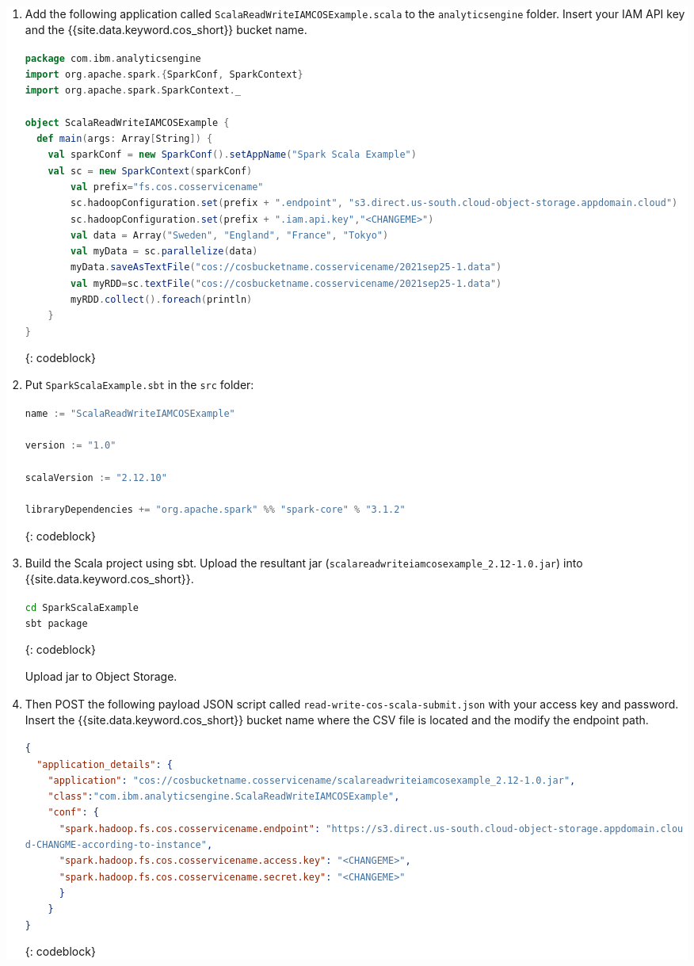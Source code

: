 1. Add the following application called `ScalaReadWriteIAMCOSExample.scala` to the `analyticsengine` folder. Insert your IAM API key and the {{site.data.keyword.cos_short}} bucket name.

    ```scala
    package com.ibm.analyticsengine
    import org.apache.spark.{SparkConf, SparkContext}
    import org.apache.spark.SparkContext._

    object ScalaReadWriteIAMCOSExample {
      def main(args: Array[String]) {
        val sparkConf = new SparkConf().setAppName("Spark Scala Example")
        val sc = new SparkContext(sparkConf)
            val prefix="fs.cos.cosservicename"
            sc.hadoopConfiguration.set(prefix + ".endpoint", "s3.direct.us-south.cloud-object-storage.appdomain.cloud")
            sc.hadoopConfiguration.set(prefix + ".iam.api.key","<CHANGEME>")
            val data = Array("Sweden", "England", "France", "Tokyo")
            val myData = sc.parallelize(data)
            myData.saveAsTextFile("cos://cosbucketname.cosservicename/2021sep25-1.data")
            val myRDD=sc.textFile("cos://cosbucketname.cosservicename/2021sep25-1.data")
            myRDD.collect().foreach(println)
        }
    }
    ```
    {: codeblock}

1. Put `SparkScalaExample.sbt` in the `src` folder:

    ```scala
    name := "ScalaReadWriteIAMCOSExample"

    version := "1.0"

    scalaVersion := "2.12.10"

    libraryDependencies += "org.apache.spark" %% "spark-core" % "3.1.2"
    ```
    {: codeblock}

1. Build the Scala project using sbt. Upload the resultant jar (`scalareadwriteiamcosexample_2.12-1.0.jar`) into {{site.data.keyword.cos_short}}.

    ```sh
    cd SparkScalaExample
    sbt package
    ```
    {: codeblock}

    Upload jar to Object Storage.

1. Then POST the following payload JSON script called `read-write-cos-scala-submit.json` with your access key and password. Insert the {{site.data.keyword.cos_short}} bucket name where the CSV file is located and the modify the endpoint path.

    ```json
    {
      "application_details": {
        "application": "cos://cosbucketname.cosservicename/scalareadwriteiamcosexample_2.12-1.0.jar",
        "class":"com.ibm.analyticsengine.ScalaReadWriteIAMCOSExample",
        "conf": {
          "spark.hadoop.fs.cos.cosservicename.endpoint": "https://s3.direct.us-south.cloud-object-storage.appdomain.cloud-CHANGME-according-to-instance",
          "spark.hadoop.fs.cos.cosservicename.access.key": "<CHANGEME>",
          "spark.hadoop.fs.cos.cosservicename.secret.key": "<CHANGEME>"
          }
        }
    }
    ```
    {: codeblock}